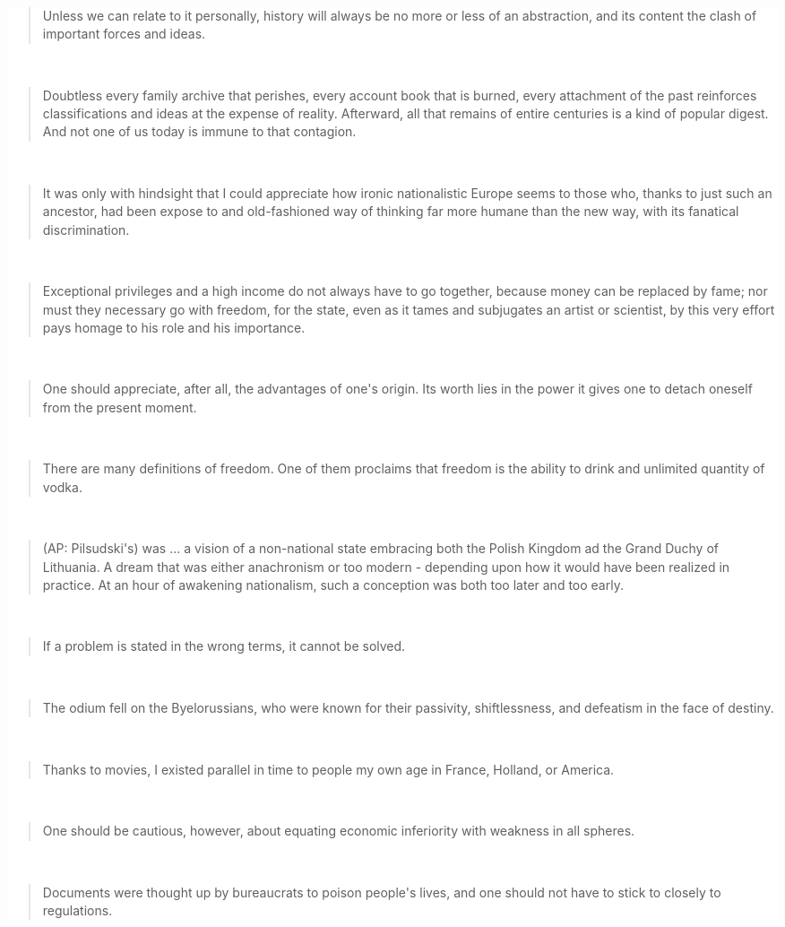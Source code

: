 >  Unless we can relate to it personally, history will always be no more or less of an abstraction, and its content the clash of important forces and ideas.

&nbsp;

> Doubtless every family archive that perishes, every account book that is burned, every attachment of the past reinforces classifications and ideas at the expense of reality. Afterward, all that remains of entire centuries is a kind of popular digest. And not one of us today is immune to that contagion.

&nbsp;

> It was only with hindsight that I could appreciate how ironic nationalistic Europe seems to those who, thanks to just such an ancestor, had been expose to and old-fashioned way of thinking far more humane than the new way, with its fanatical discrimination.

&nbsp;

> Exceptional privileges and a high income do not always have to go together, because money can be replaced by fame; nor must they necessary go with freedom, for the state, even as it tames and subjugates an artist or scientist, by this very effort pays homage to his role and his importance.

&nbsp;

> One should appreciate, after all, the advantages of one's origin. Its worth lies in the power it gives one to detach oneself from the present moment.

&nbsp;

> There are many definitions of freedom. One of them proclaims that freedom is the ability to drink and unlimited quantity of vodka.

&nbsp;

> (AP: Pilsudski's) was ... a vision of a non-national state embracing both the Polish Kingdom ad the Grand Duchy of Lithuania. A dream that was either anachronism or too modern - depending upon how it would have been realized in practice. At an hour of awakening nationalism, such a conception was both too later and too early.

&nbsp;

> If a problem is stated in the wrong terms, it cannot be solved.

&nbsp;

> The odium fell on the Byelorussians, who were known for their passivity, shiftlessness, and defeatism in the face of destiny.

&nbsp;

> Thanks to movies, I existed parallel in time to people my own age in France, Holland, or America.

&nbsp;

> One should be cautious, however, about equating economic inferiority with weakness in all spheres.

&nbsp;

> Documents were thought up by bureaucrats to poison people's lives, and one should not have to stick to closely to regulations.
